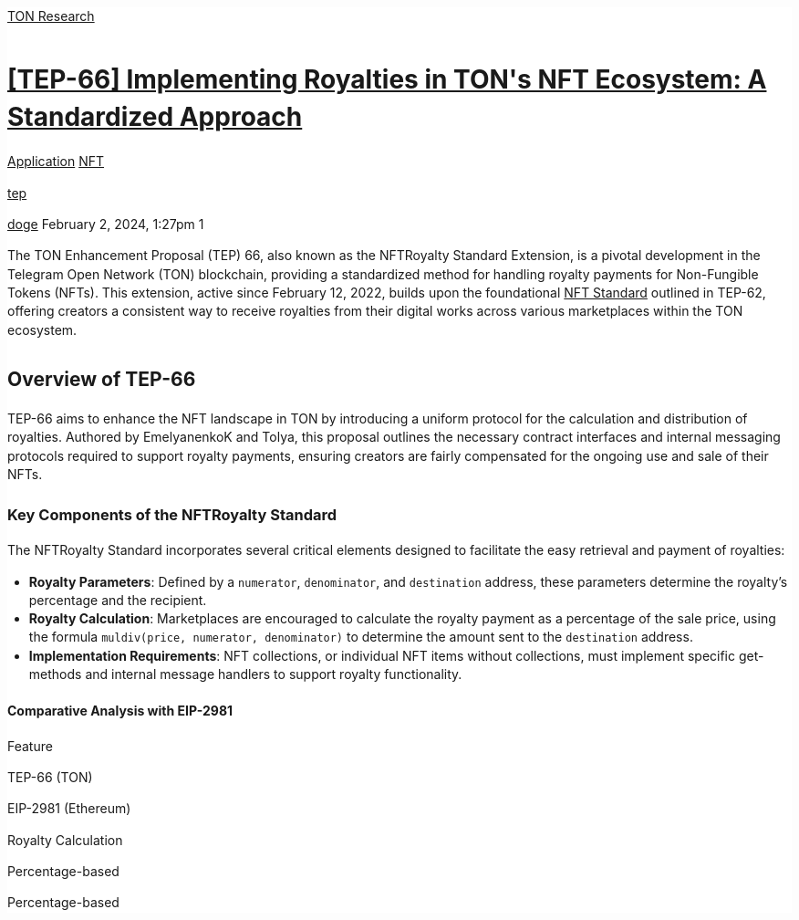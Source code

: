 [TON Research](/)

# [\[TEP-66\] Implementing Royalties in TON's NFT Ecosystem: A Standardized Approach](/t/tep-66-implementing-royalties-in-tons-nft-ecosystem-a-standardized-approach/113)

[Application](/c/application/nft/28)  [NFT](/c/application/nft/28) 

[tep](https://tonresear.ch/tag/tep)

    

[doge](https://tonresear.ch/u/doge)  February 2, 2024, 1:27pm  1

The TON Enhancement Proposal (TEP) 66, also known as the NFTRoyalty Standard Extension, is a pivotal development in the Telegram Open Network (TON) blockchain, providing a standardized method for handling royalty payments for Non-Fungible Tokens (NFTs). This extension, active since February 12, 2022, builds upon the foundational [NFT Standard](https://github.com/ton-blockchain/TEPs/blob/master/text/0062-nft-standard.md) outlined in TEP-62, offering creators a consistent way to receive royalties from their digital works across various marketplaces within the TON ecosystem.

## [](#overview-of-tep-66-1)Overview of TEP-66

TEP-66 aims to enhance the NFT landscape in TON by introducing a uniform protocol for the calculation and distribution of royalties. Authored by EmelyanenkoK and Tolya, this proposal outlines the necessary contract interfaces and internal messaging protocols required to support royalty payments, ensuring creators are fairly compensated for the ongoing use and sale of their NFTs.

### [](#key-components-of-the-nftroyalty-standard-2)Key Components of the NFTRoyalty Standard

The NFTRoyalty Standard incorporates several critical elements designed to facilitate the easy retrieval and payment of royalties:

*   **Royalty Parameters**: Defined by a `numerator`, `denominator`, and `destination` address, these parameters determine the royalty’s percentage and the recipient.
*   **Royalty Calculation**: Marketplaces are encouraged to calculate the royalty payment as a percentage of the sale price, using the formula `muldiv(price, numerator, denominator)` to determine the amount sent to the `destination` address.
*   **Implementation Requirements**: NFT collections, or individual NFT items without collections, must implement specific get-methods and internal message handlers to support royalty functionality.

#### [](#comparative-analysis-with-eip-2981-3)Comparative Analysis with EIP-2981

Feature

TEP-66 (TON)

EIP-2981 (Ethereum)

Royalty Calculation

Percentage-based

Percentage-based
